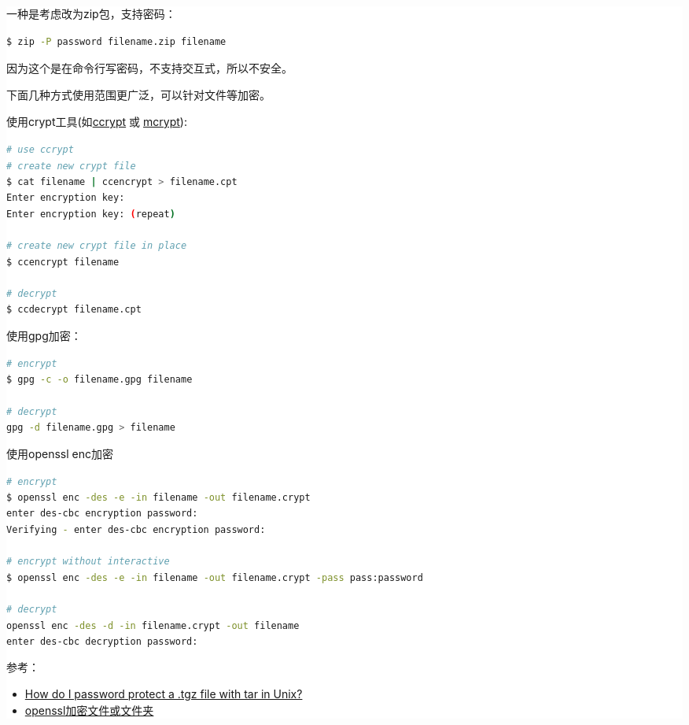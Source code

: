 一种是考虑改为zip包，支持密码：

```bash
$ zip -P password filename.zip filename
```

因为这个是在命令行写密码，不支持交互式，所以不安全。

下面几种方式使用范围更广泛，可以针对文件等加密。

使用crypt工具(如[ccrypt](http://ccrypt.sourceforge.net/) 或 [mcrypt](http://mcrypt.sourceforge.net/)):

```bash
# use ccrypt
# create new crypt file
$ cat filename | ccencrypt > filename.cpt
Enter encryption key:
Enter encryption key: (repeat)

# create new crypt file in place
$ ccencrypt filename

# decrypt
$ ccdecrypt filename.cpt
```

使用gpg加密：

```bash
# encrypt
$ gpg -c -o filename.gpg filename

# decrypt
gpg -d filename.gpg > filename
```

使用openssl enc加密

```bash
# encrypt
$ openssl enc -des -e -in filename -out filename.crypt
enter des-cbc encryption password:
Verifying - enter des-cbc encryption password:

# encrypt without interactive
$ openssl enc -des -e -in filename -out filename.crypt -pass pass:password

# decrypt
openssl enc -des -d -in filename.crypt -out filename
enter des-cbc decryption password:
```

参考：

* [How do I password protect a .tgz file with tar in Unix?](http://superuser.com/questions/370389/how-do-i-password-protect-a-tgz-file-with-tar-in-unix/370390#370390)
* [openssl加密文件或文件夹](http://www.361way.com/openssl-encrypt-file/2692.html)

